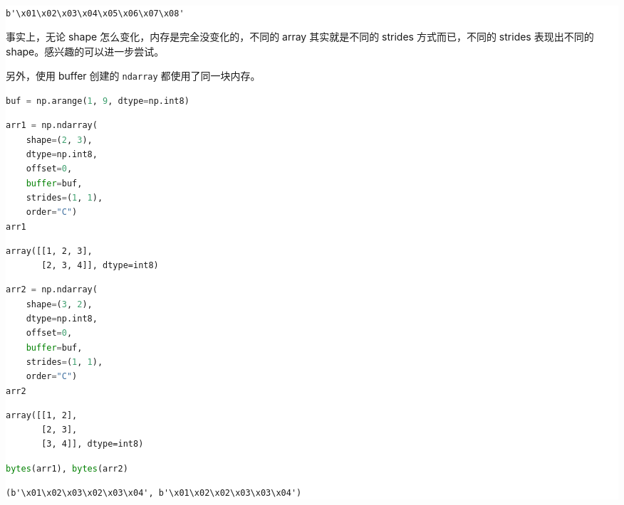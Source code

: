 
    b'\x01\x02\x03\x04\x05\x06\x07\x08'



事实上，无论 shape 怎么变化，内存是完全没变化的，不同的 array 其实就是不同的 strides 方式而已，不同的 strides 表现出不同的 shape。感兴趣的可以进一步尝试。

另外，使用 buffer 创建的 `ndarray` 都使用了同一块内存。


```python
buf = np.arange(1, 9, dtype=np.int8)
```


```python
arr1 = np.ndarray(
    shape=(2, 3), 
    dtype=np.int8, 
    offset=0,
    buffer=buf,
    strides=(1, 1),
    order="C")
arr1
```




    array([[1, 2, 3],
           [2, 3, 4]], dtype=int8)




```python
arr2 = np.ndarray(
    shape=(3, 2), 
    dtype=np.int8, 
    offset=0,
    buffer=buf,
    strides=(1, 1),
    order="C")
arr2
```




    array([[1, 2],
           [2, 3],
           [3, 4]], dtype=int8)




```python
bytes(arr1), bytes(arr2)
```




    (b'\x01\x02\x03\x02\x03\x04', b'\x01\x02\x02\x03\x03\x04')


